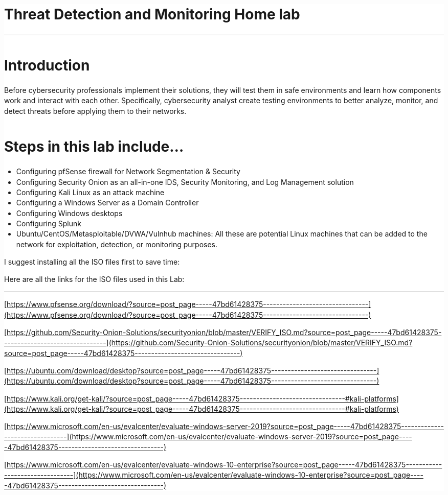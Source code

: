 # Threat Detection and Monitoring Home lab

---

# **Introduction**

Before cybersecurity professionals implement their solutions, they will test them in safe environments and learn how components work and interact with each other. Specifically, cybersecurity analyst create testing environments to better analyze, monitor, and detect threats before applying them to their networks.

# **Steps in this lab include…**

- Configuring pfSense firewall for Network Segmentation & Security
- Configuring Security Onion as an all-in-one IDS, Security Monitoring, and Log Management solution
- Configuring Kali Linux as an attack machine
- Configuring a Windows Server as a Domain Controller
- Configuring Windows desktops
- Configuring Splunk
- Ubuntu/CentOS/Metasploitable/DVWA/Vulnhub machines: All these are potential Linux machines that can be added to the network for exploitation, detection, or monitoring purposes.

I suggest installing all the ISO files first to save time:

Here are all the links for the ISO files used in this Lab:

---

[https://www.pfsense.org/download/?source=post_page-----47bd61428375--------------------------------](https://www.pfsense.org/download/?source=post_page-----47bd61428375--------------------------------)

[https://github.com/Security-Onion-Solutions/securityonion/blob/master/VERIFY_ISO.md?source=post_page-----47bd61428375--------------------------------](https://github.com/Security-Onion-Solutions/securityonion/blob/master/VERIFY_ISO.md?source=post_page-----47bd61428375--------------------------------)

[https://ubuntu.com/download/desktop?source=post_page-----47bd61428375--------------------------------](https://ubuntu.com/download/desktop?source=post_page-----47bd61428375--------------------------------)

[https://www.kali.org/get-kali/?source=post_page-----47bd61428375--------------------------------#kali-platforms](https://www.kali.org/get-kali/?source=post_page-----47bd61428375--------------------------------#kali-platforms)

[https://www.microsoft.com/en-us/evalcenter/evaluate-windows-server-2019?source=post_page-----47bd61428375--------------------------------](https://www.microsoft.com/en-us/evalcenter/evaluate-windows-server-2019?source=post_page-----47bd61428375--------------------------------)

[https://www.microsoft.com/en-us/evalcenter/evaluate-windows-10-enterprise?source=post_page-----47bd61428375--------------------------------](https://www.microsoft.com/en-us/evalcenter/evaluate-windows-10-enterprise?source=post_page-----47bd61428375--------------------------------)
